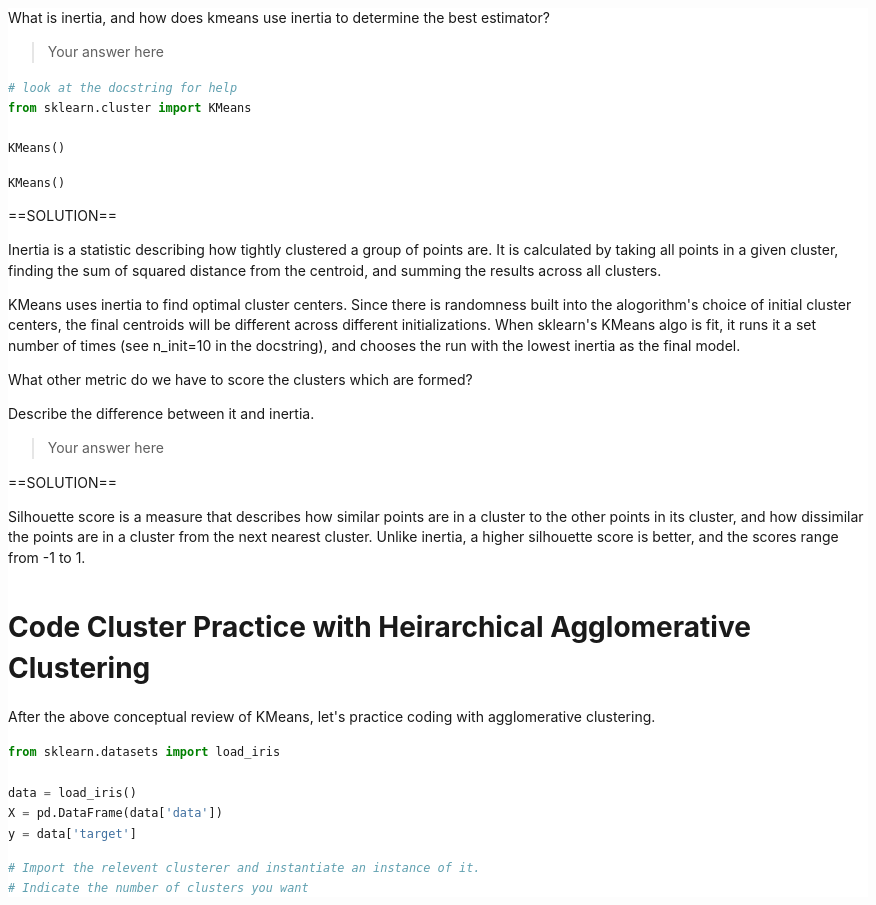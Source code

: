 What is inertia, and how does kmeans use inertia to determine the best estimator?

> Your answer here


```python
# look at the docstring for help
from sklearn.cluster import KMeans

KMeans()
```




    KMeans()



==SOLUTION==

Inertia is a statistic describing how tightly clustered a group of points are.  It is calculated by taking all points in a given cluster, finding the sum of squared distance from the centroid, and summing the results across all clusters.

KMeans uses inertia to find optimal cluster centers.  Since there is randomness built into the alogorithm's choice of initial cluster centers, the final centroids will be different across different initializations.  When sklearn's KMeans algo is fit, it runs it a set number of times (see n_init=10 in the docstring), and chooses the run with the lowest inertia as the final model.


What other metric do we have to score the clusters which are formed?

Describe the difference between it and inertia.

> Your answer here

==SOLUTION==

Silhouette score is a measure that describes how similar points are in a cluster to the other points in its cluster, and how dissimilar the points are in a cluster from the next nearest cluster. Unlike inertia, a higher silhouette score is better, and the scores range from -1 to 1. 

# Code Cluster Practice with Heirarchical Agglomerative Clustering

After the above conceptual review of KMeans, let's practice coding with agglomerative clustering.


```python
from sklearn.datasets import load_iris

data = load_iris()
X = pd.DataFrame(data['data'])
y = data['target']
```


```python
# Import the relevent clusterer and instantiate an instance of it. 
# Indicate the number of clusters you want
```
